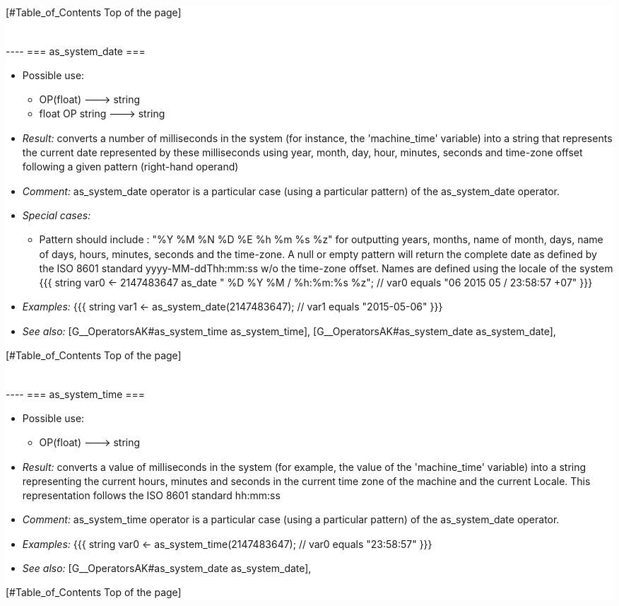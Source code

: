 
[#Table_of_Contents Top of the page] 
  	
<br/>
----
=== as_system_date === 
  	
  * Possible use: 
    * OP(float) --->  string
    * float OP string --->  string 
  * *Result:* converts a number of milliseconds in the system (for instance, the 'machine_time' variable) into a string that represents the current date represented by these milliseconds  using year, month, day, hour, minutes, seconds and time-zone offset following a given pattern (right-hand operand)  
  * *Comment:* as_system_date operator is a particular case (using a particular pattern) of the as_system_date operator.
  * *Special cases:*     
    * Pattern should include : "%Y %M %N %D %E %h %m %s %z" for outputting years, months, name of month, days, name of days, hours, minutes, seconds and the time-zone. A null or empty pattern will return the complete date as defined by the ISO 8601 standard yyyy-MM-ddThh:mm:ss w/o the time-zone offset. Names are defined using the locale of the system 
{{{
string var0 <- 2147483647 as_date " %D %Y %M / %h:%m:%s %z"; 	// var0 equals "06 2015 05 / 23:58:57 +07"
 }}} 
  * *Examples:* 
{{{ 
string var1 <- as_system_date(2147483647); 	// var1 equals "2015-05-06"
}}} 
      
  * *See also:* [G__OperatorsAK#as_system_time as_system_time], [G__OperatorsAK#as_system_date as_system_date], 

[#Table_of_Contents Top of the page] 
  	
<br/>
----
=== as_system_time === 
  	
  * Possible use: 
    * OP(float) --->  string 
  * *Result:* converts  a value of milliseconds in the system  (for example, the value of the 'machine_time' variable)  into a string representing the current hours, minutes and seconds in the current time zone of the machine and the current Locale. This representation follows the ISO 8601 standard hh:mm:ss  
  * *Comment:* as_system_time operator is a particular case (using a particular pattern) of the as_system_date operator.
  * *Examples:* 
{{{ 
string var0 <- as_system_time(2147483647); 	// var0 equals "23:58:57"
}}} 
      
  * *See also:* [G__OperatorsAK#as_system_date as_system_date], 

[#Table_of_Contents Top of the page] 
  	